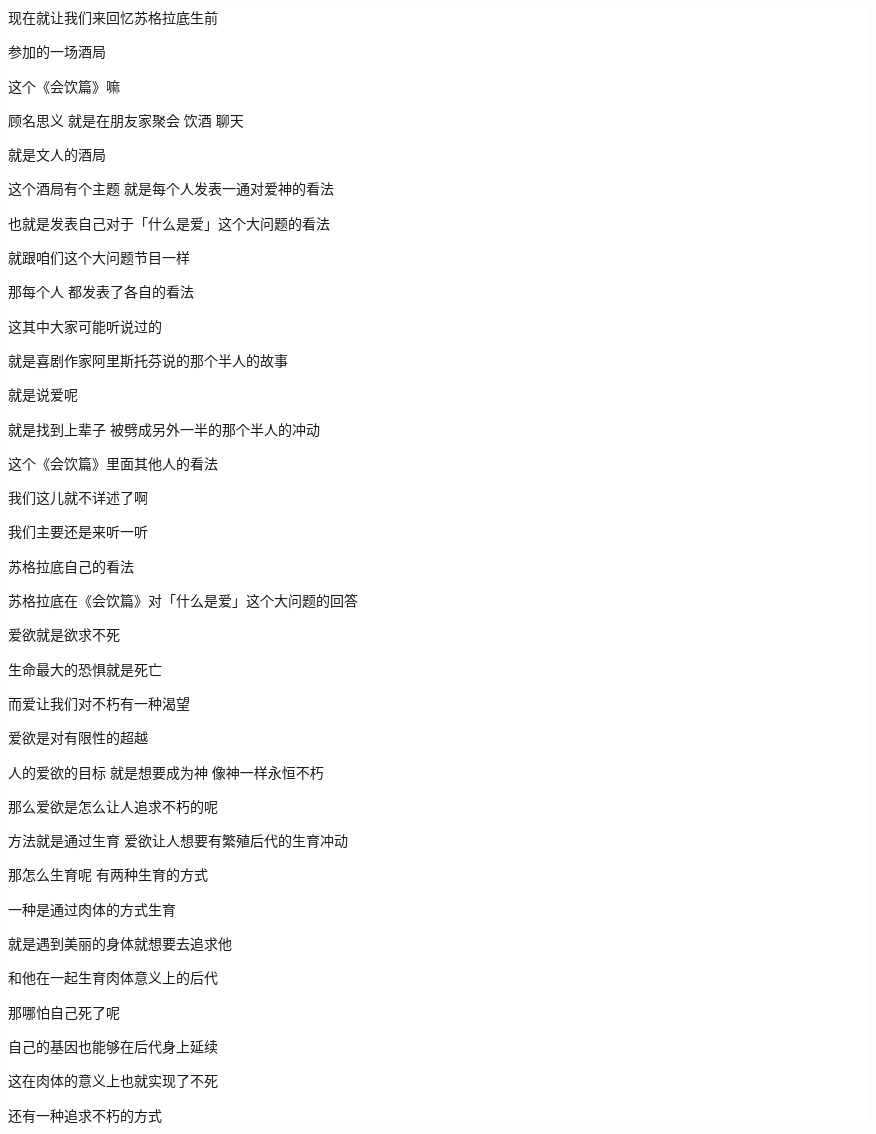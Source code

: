 现在就让我们来回忆苏格拉底生前

参加的一场酒局

这个《会饮篇》嘛

顾名思义 就是在朋友家聚会 饮酒 聊天

就是文人的酒局

这个酒局有个主题 就是每个人发表一通对爱神的看法

也就是发表自己对于「什么是爱」这个大问题的看法

就跟咱们这个大问题节目一样

那每个人 都发表了各自的看法

这其中大家可能听说过的

就是喜剧作家阿里斯托芬说的那个半人的故事

就是说爱呢

就是找到上辈子 被劈成另外一半的那个半人的冲动

这个《会饮篇》里面其他人的看法

我们这儿就不详述了啊

我们主要还是来听一听

苏格拉底自己的看法

苏格拉底在《会饮篇》对「什么是爱」这个大问题的回答

爱欲就是欲求不死

生命最大的恐惧就是死亡

而爱让我们对不朽有一种渴望

爱欲是对有限性的超越

人的爱欲的目标 就是想要成为神 像神一样永恒不朽

那么爱欲是怎么让人追求不朽的呢

方法就是通过生育 爱欲让人想要有繁殖后代的生育冲动

那怎么生育呢 有两种生育的方式

一种是通过肉体的方式生育

就是遇到美丽的身体就想要去追求他

和他在一起生育肉体意义上的后代

那哪怕自己死了呢

自己的基因也能够在后代身上延续

这在肉体的意义上也就实现了不死

还有一种追求不朽的方式
